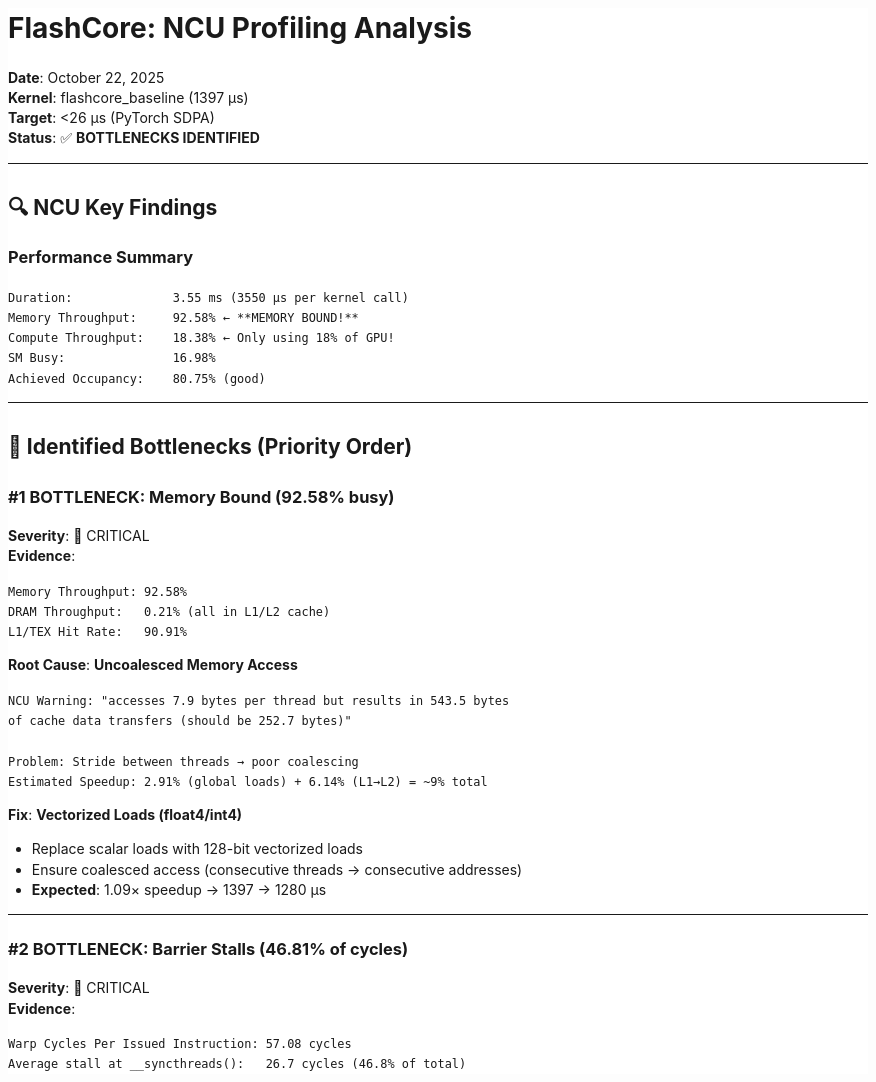 # FlashCore: NCU Profiling Analysis

**Date**: October 22, 2025  
**Kernel**: flashcore_baseline (1397 μs)  
**Target**: <26 μs (PyTorch SDPA)  
**Status**: ✅ **BOTTLENECKS IDENTIFIED**

---

## 🔍 **NCU Key Findings**

### **Performance Summary**
```
Duration:              3.55 ms (3550 μs per kernel call)
Memory Throughput:     92.58% ← **MEMORY BOUND!**
Compute Throughput:    18.38% ← Only using 18% of GPU!
SM Busy:               16.98%
Achieved Occupancy:    80.75% (good)
```

---

## 🚨 **Identified Bottlenecks (Priority Order)**

### **#1 BOTTLENECK: Memory Bound (92.58% busy)** 
**Severity**: 🔴 CRITICAL  
**Evidence**:
```
Memory Throughput: 92.58%
DRAM Throughput:   0.21% (all in L1/L2 cache)
L1/TEX Hit Rate:   90.91%
```

**Root Cause**: **Uncoalesced Memory Access**
```
NCU Warning: "accesses 7.9 bytes per thread but results in 543.5 bytes 
of cache data transfers (should be 252.7 bytes)"

Problem: Stride between threads → poor coalescing
Estimated Speedup: 2.91% (global loads) + 6.14% (L1→L2) = ~9% total
```

**Fix**: **Vectorized Loads (float4/int4)**
- Replace scalar loads with 128-bit vectorized loads
- Ensure coalesced access (consecutive threads → consecutive addresses)
- **Expected**: 1.09× speedup → 1397 → 1280 μs

---

### **#2 BOTTLENECK: Barrier Stalls (46.81% of cycles)** 
**Severity**: 🔴 CRITICAL  
**Evidence**:
```
Warp Cycles Per Issued Instruction: 57.08 cycles
Average stall at __syncthreads():   26.7 cycles (46.8% of total)
```
